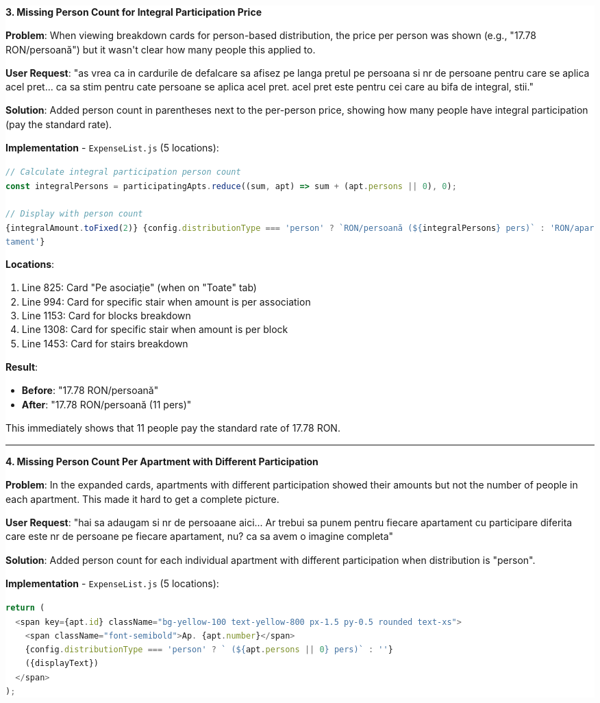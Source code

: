 **3. Missing Person Count for Integral Participation Price**

**Problem**: When viewing breakdown cards for person-based distribution, the price per person was shown (e.g., "17.78 RON/persoană") but it wasn't clear how many people this applied to.

**User Request**: "as vrea ca in cardurile de defalcare sa afisez pe langa pretul pe persoana si nr de persoane pentru care se aplica acel pret... ca sa stim pentru cate persoane se aplica acel pret. acel pret este pentru cei care au bifa de integral, stii."

**Solution**: Added person count in parentheses next to the per-person price, showing how many people have integral participation (pay the standard rate).

**Implementation** - `ExpenseList.js` (5 locations):

```javascript
// Calculate integral participation person count
const integralPersons = participatingApts.reduce((sum, apt) => sum + (apt.persons || 0), 0);

// Display with person count
{integralAmount.toFixed(2)} {config.distributionType === 'person' ? `RON/persoană (${integralPersons} pers)` : 'RON/apartament'}
```

**Locations**:
1. Line 825: Card "Pe asociație" (when on "Toate" tab)
2. Line 994: Card for specific stair when amount is per association
3. Line 1153: Card for blocks breakdown
4. Line 1308: Card for specific stair when amount is per block
5. Line 1453: Card for stairs breakdown

**Result**:
- **Before**: "17.78 RON/persoană"
- **After**: "17.78 RON/persoană (11 pers)"

This immediately shows that 11 people pay the standard rate of 17.78 RON.

---

**4. Missing Person Count Per Apartment with Different Participation**

**Problem**: In the expanded cards, apartments with different participation showed their amounts but not the number of people in each apartment. This made it hard to get a complete picture.

**User Request**: "hai sa adaugam si nr de persoaane aici... Ar trebui sa punem pentru fiecare apartament cu participare diferita care este nr de persoane pe fiecare apartament, nu? ca sa avem o imagine completa"

**Solution**: Added person count for each individual apartment with different participation when distribution is "person".

**Implementation** - `ExpenseList.js` (5 locations):

```javascript
return (
  <span key={apt.id} className="bg-yellow-100 text-yellow-800 px-1.5 py-0.5 rounded text-xs">
    <span className="font-semibold">Ap. {apt.number}</span>
    {config.distributionType === 'person' ? ` (${apt.persons || 0} pers)` : ''}
    ({displayText})
  </span>
);
```
